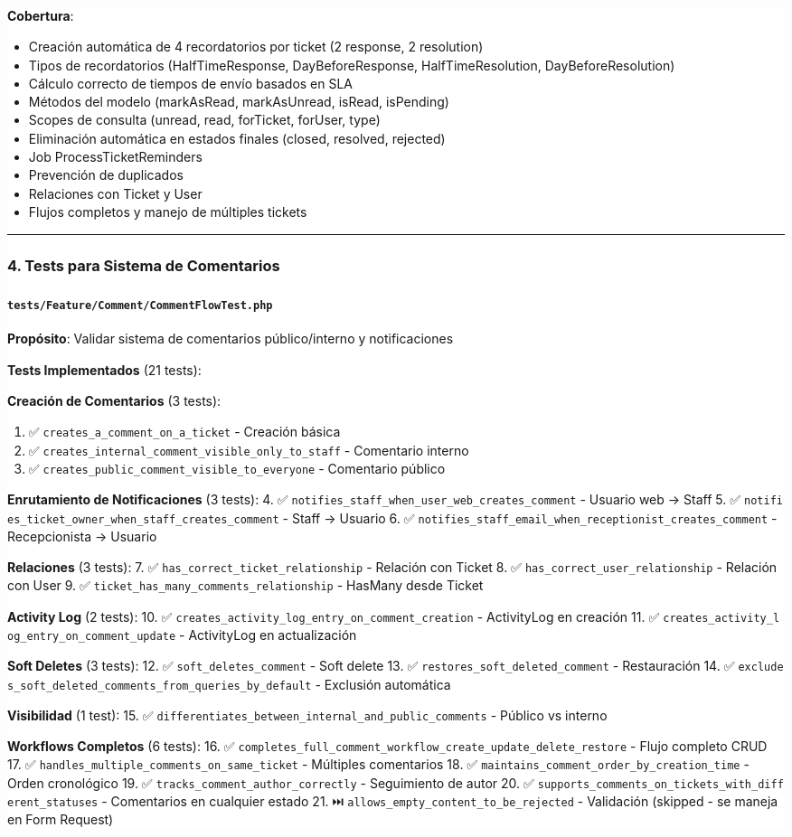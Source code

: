 **Cobertura**:
- Creación automática de 4 recordatorios por ticket (2 response, 2 resolution)
- Tipos de recordatorios (HalfTimeResponse, DayBeforeResponse, HalfTimeResolution, DayBeforeResolution)
- Cálculo correcto de tiempos de envío basados en SLA
- Métodos del modelo (markAsRead, markAsUnread, isRead, isPending)
- Scopes de consulta (unread, read, forTicket, forUser, type)
- Eliminación automática en estados finales (closed, resolved, rejected)
- Job ProcessTicketReminders
- Prevención de duplicados
- Relaciones con Ticket y User
- Flujos completos y manejo de múltiples tickets

---

### 4. Tests para Sistema de Comentarios

#### `tests/Feature/Comment/CommentFlowTest.php`
**Propósito**: Validar sistema de comentarios público/interno y notificaciones

**Tests Implementados** (21 tests):

**Creación de Comentarios** (3 tests):
1. ✅ `creates_a_comment_on_a_ticket` - Creación básica
2. ✅ `creates_internal_comment_visible_only_to_staff` - Comentario interno
3. ✅ `creates_public_comment_visible_to_everyone` - Comentario público

**Enrutamiento de Notificaciones** (3 tests):
4. ✅ `notifies_staff_when_user_web_creates_comment` - Usuario web → Staff
5. ✅ `notifies_ticket_owner_when_staff_creates_comment` - Staff → Usuario
6. ✅ `notifies_staff_email_when_receptionist_creates_comment` - Recepcionista → Usuario

**Relaciones** (3 tests):
7. ✅ `has_correct_ticket_relationship` - Relación con Ticket
8. ✅ `has_correct_user_relationship` - Relación con User
9. ✅ `ticket_has_many_comments_relationship` - HasMany desde Ticket

**Activity Log** (2 tests):
10. ✅ `creates_activity_log_entry_on_comment_creation` - ActivityLog en creación
11. ✅ `creates_activity_log_entry_on_comment_update` - ActivityLog en actualización

**Soft Deletes** (3 tests):
12. ✅ `soft_deletes_comment` - Soft delete
13. ✅ `restores_soft_deleted_comment` - Restauración
14. ✅ `excludes_soft_deleted_comments_from_queries_by_default` - Exclusión automática

**Visibilidad** (1 test):
15. ✅ `differentiates_between_internal_and_public_comments` - Público vs interno

**Workflows Completos** (6 tests):
16. ✅ `completes_full_comment_workflow_create_update_delete_restore` - Flujo completo CRUD
17. ✅ `handles_multiple_comments_on_same_ticket` - Múltiples comentarios
18. ✅ `maintains_comment_order_by_creation_time` - Orden cronológico
19. ✅ `tracks_comment_author_correctly` - Seguimiento de autor
20. ✅ `supports_comments_on_tickets_with_different_statuses` - Comentarios en cualquier estado
21. ⏭️ `allows_empty_content_to_be_rejected` - Validación (skipped - se maneja en Form Request)
